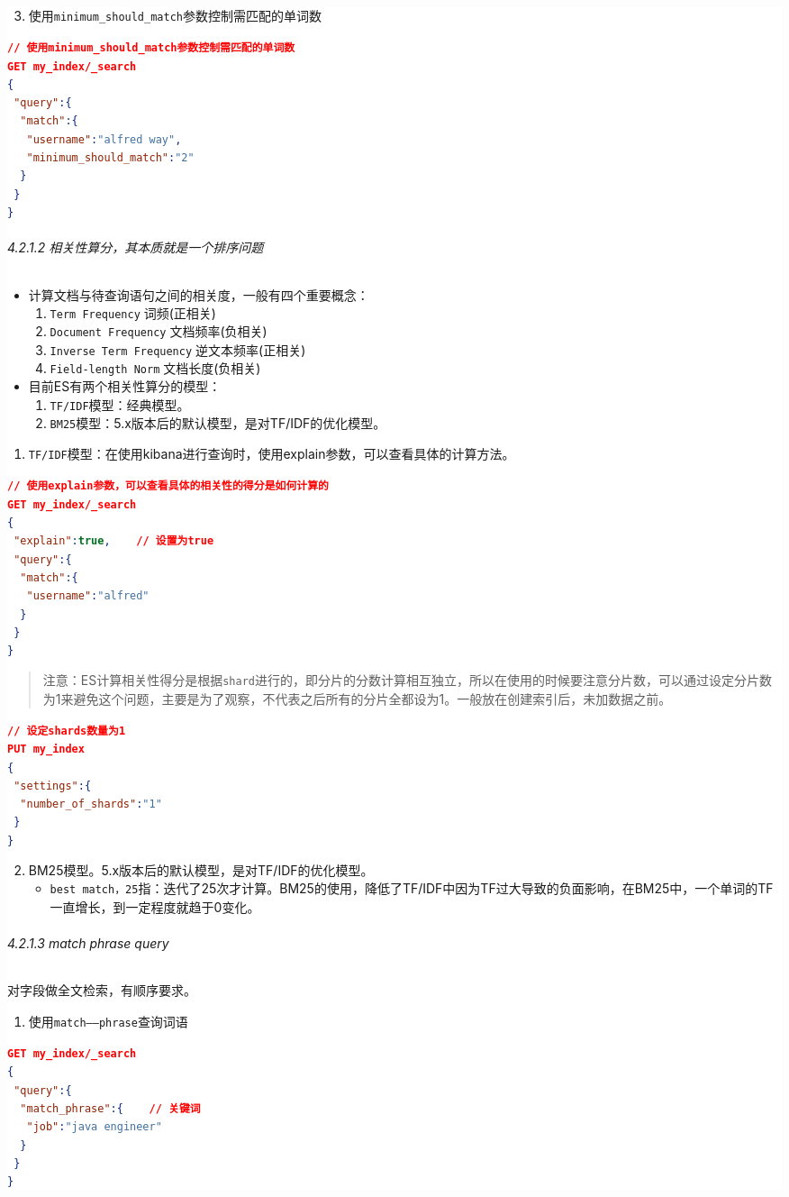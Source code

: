 3. 使用`minimum_should_match`参数控制需匹配的单词数
``` json
// 使用minimum_should_match参数控制需匹配的单词数
GET my_index/_search
{
 "query":{
  "match":{
   "username":"alfred way",
   "minimum_should_match":"2"
  }
 }
}
```


###### 4.2.1.2 相关性算分，其本质就是一个排序问题
- 计算文档与待查询语句之间的相关度，一般有四个重要概念：
    1. `Term Frequency` 词频(正相关)
    2. `Document Frequency` 文档频率(负相关)
    3. `Inverse Term Frequency` 逆文本频率(正相关)
    4. `Field-length Norm` 文档长度(负相关)
- 目前ES有两个相关性算分的模型：
    1. `TF/IDF`模型：经典模型。
    2. `BM25`模型：5.x版本后的默认模型，是对TF/IDF的优化模型。

1. `TF/IDF`模型：在使用kibana进行查询时，使用explain参数，可以查看具体的计算方法。
``` json
// 使用explain参数，可以查看具体的相关性的得分是如何计算的
GET my_index/_search
{
 "explain":true,    // 设置为true
 "query":{
  "match":{
   "username":"alfred"
  }
 }
}
```
> 注意：ES计算相关性得分是根据`shard`进行的，即分片的分数计算相互独立，所以在使用的时候要注意分片数，可以通过设定分片数为1来避免这个问题，主要是为了观察，不代表之后所有的分片全都设为1。一般放在创建索引后，未加数据之前。
``` json
// 设定shards数量为1
PUT my_index
{
 "settings":{
  "number_of_shards":"1"
 }
}
```

2. BM25模型。5.x版本后的默认模型，是对TF/IDF的优化模型。
    + `best match，25`指：迭代了25次才计算。BM25的使用，降低了TF/IDF中因为TF过大导致的负面影响，在BM25中，一个单词的TF一直增长，到一定程度就趋于0变化。


###### 4.2.1.3 match phrase query
对字段做全文检索，有顺序要求。
1. 使用`match——phrase`查询词语
``` json
GET my_index/_search
{
 "query":{
  "match_phrase":{    // 关键词
   "job":"java engineer"
  }
 }
}
```
